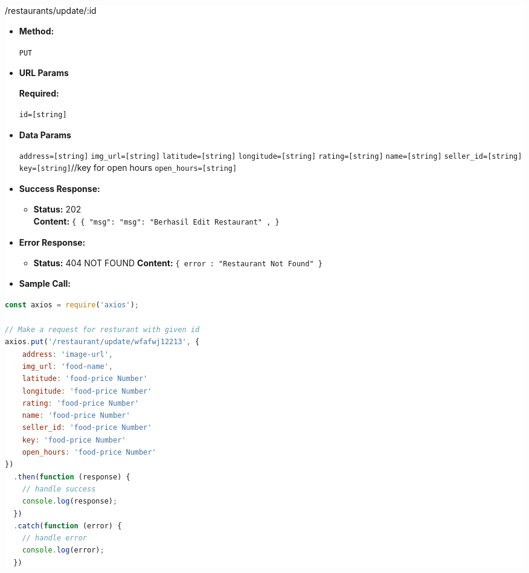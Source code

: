   /restaurants/update/:id

* **Method:**

  `PUT`
  
*  **URL Params**

   **Required:**
 
   `id=[string]`

* **Data Params**

    `address=[string]`
   `img_url=[string]`
   `latitude=[string]`
   `longitude=[string]`
   `rating=[string]`
   `name=[string]`
   `seller_id=[string]`
   `key=[string]`//key for open hours
   `open_hours=[string]`

* **Success Response:**

  * **Status:** 202 <br />
    **Content:** `{
    {
  "msg": "msg": "Berhasil Edit Restaurant" ,
}`
 
* **Error Response:**

  * **Status:** 404 NOT FOUND 
    **Content:** `{ error : "Restaurant Not Found" }`

* **Sample Call:**

```js
const axios = require('axios');

// Make a request for resturant with given id
axios.put('/restaurant/update/wfafwj12213', {
    address: 'image-url',
    img_url: 'food-name',
    latitude: 'food-price Number'
    longitude: 'food-price Number'
    rating: 'food-price Number'
    name: 'food-price Number'
    seller_id: 'food-price Number'
    key: 'food-price Number'
    open_hours: 'food-price Number'
})
  .then(function (response) {
    // handle success
    console.log(response);
  })
  .catch(function (error) {
    // handle error
    console.log(error);
  })

```
